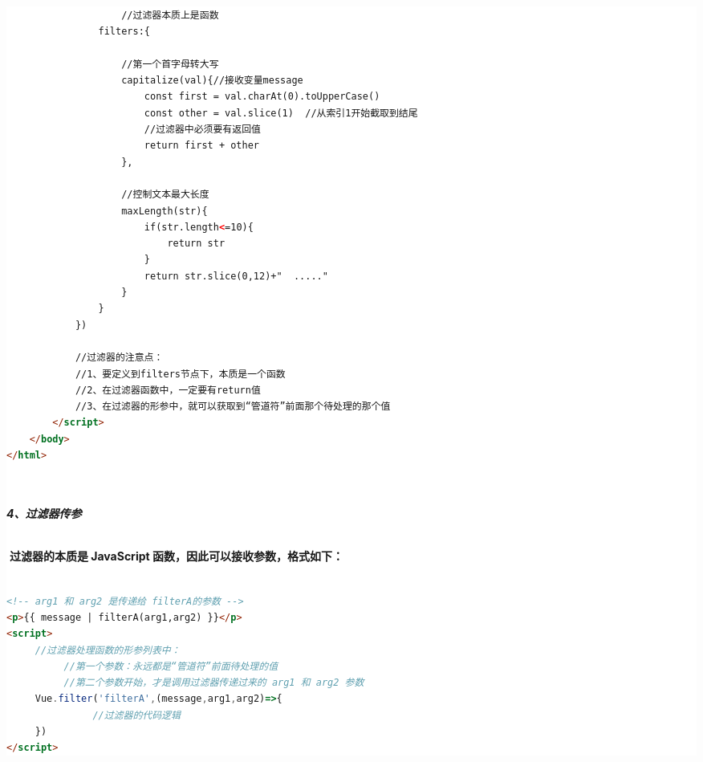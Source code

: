 ```html
					//过滤器本质上是函数
				filters:{
                         
					//第一个首字母转大写
					capitalize(val){//接收变量message
						const first = val.charAt(0).toUpperCase()
						const other = val.slice(1)	//从索引1开始截取到结尾
						//过滤器中必须要有返回值
						return first + other
					},
                         
					//控制文本最大长度
					maxLength(str){
						if(str.length<=10){
							return str
						}
						return str.slice(0,12)+"  ....."
					}
				}
			})
               
			//过滤器的注意点：
			//1、要定义到filters节点下，本质是一个函数
			//2、在过滤器函数中，一定要有return值
			//3、在过滤器的形参中，就可以获取到“管道符”前面那个待处理的那个值
		</script>
	</body>
</html>
```

​			



###### 	**4、过滤器传参**


​					**过滤器的本质是 JavaScript 函数，因此可以接收参数，格式如下：**
​				
​						

```html
<!-- arg1 和 arg2 是传递给 filterA的参数 -->
<p>{{ message | filterA(arg1,arg2) }}</p>
<script>
     //过滤器处理函数的形参列表中：
          //第一个参数：永远都是“管道符”前面待处理的值
          //第二个参数开始，才是调用过滤器传递过来的 arg1 和 arg2 参数
     Vue.filter('filterA',(message,arg1,arg2)=>{
               //过滤器的代码逻辑
     })
</script>
```
